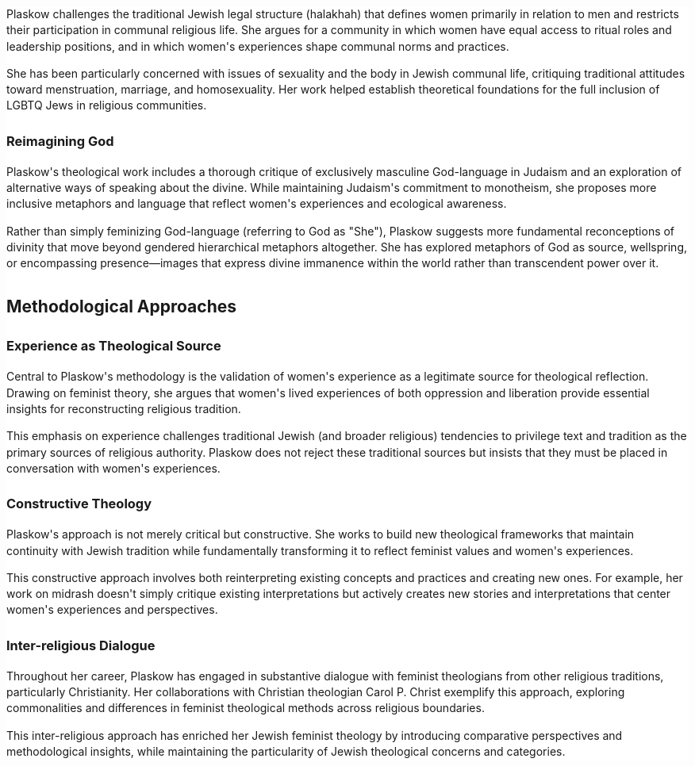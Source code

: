 Plaskow challenges the traditional Jewish legal structure (halakhah) that defines women primarily in relation to men and restricts their participation in communal religious life. She argues for a community in which women have equal access to ritual roles and leadership positions, and in which women's experiences shape communal norms and practices.

She has been particularly concerned with issues of sexuality and the body in Jewish communal life, critiquing traditional attitudes toward menstruation, marriage, and homosexuality. Her work helped establish theoretical foundations for the full inclusion of LGBTQ Jews in religious communities.

### Reimagining God

Plaskow's theological work includes a thorough critique of exclusively masculine God-language in Judaism and an exploration of alternative ways of speaking about the divine. While maintaining Judaism's commitment to monotheism, she proposes more inclusive metaphors and language that reflect women's experiences and ecological awareness.

Rather than simply feminizing God-language (referring to God as "She"), Plaskow suggests more fundamental reconceptions of divinity that move beyond gendered hierarchical metaphors altogether. She has explored metaphors of God as source, wellspring, or encompassing presence—images that express divine immanence within the world rather than transcendent power over it.

## Methodological Approaches

### Experience as Theological Source

Central to Plaskow's methodology is the validation of women's experience as a legitimate source for theological reflection. Drawing on feminist theory, she argues that women's lived experiences of both oppression and liberation provide essential insights for reconstructing religious tradition.

This emphasis on experience challenges traditional Jewish (and broader religious) tendencies to privilege text and tradition as the primary sources of religious authority. Plaskow does not reject these traditional sources but insists that they must be placed in conversation with women's experiences.

### Constructive Theology

Plaskow's approach is not merely critical but constructive. She works to build new theological frameworks that maintain continuity with Jewish tradition while fundamentally transforming it to reflect feminist values and women's experiences.

This constructive approach involves both reinterpreting existing concepts and practices and creating new ones. For example, her work on midrash doesn't simply critique existing interpretations but actively creates new stories and interpretations that center women's experiences and perspectives.

### Inter-religious Dialogue

Throughout her career, Plaskow has engaged in substantive dialogue with feminist theologians from other religious traditions, particularly Christianity. Her collaborations with Christian theologian Carol P. Christ exemplify this approach, exploring commonalities and differences in feminist theological methods across religious boundaries.

This inter-religious approach has enriched her Jewish feminist theology by introducing comparative perspectives and methodological insights, while maintaining the particularity of Jewish theological concerns and categories.
